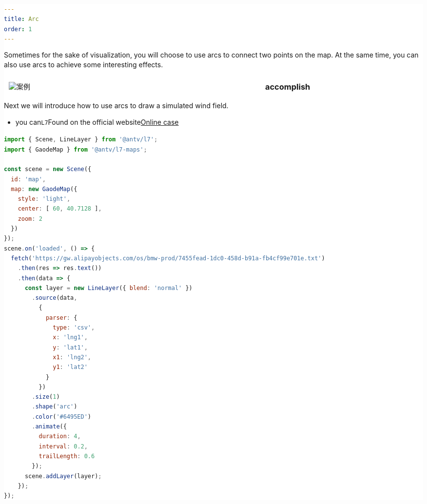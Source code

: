 ```yaml
---
title: Arc
order: 1
---
```


<embed src="@/docs/common/style.md"></embed>

Sometimes for the sake of visualization, you will choose to use arcs to connect two points on the map. At the same time, you can also use arcs to achieve some interesting effects.

<div>
  <div style="width:60%;float:left; margin: 10px;">
    <img  width="80%" alt="案例" src='https://gw.alipayobjects.com/mdn/rms_816329/afts/img/A*dUk8RbtjUDIAAAAAAAAAAAAAARQnAQ'>
  </div>
</div>

### accomplish

Next we will introduce how to use arcs to draw a simulated wind field.

* you can`L7`Found on the official website[Online case](/examples/line/animate/#wind)

```javascript
import { Scene, LineLayer } from '@antv/l7';
import { GaodeMap } from '@antv/l7-maps';

const scene = new Scene({
  id: 'map',
  map: new GaodeMap({
    style: 'light',
    center: [ 60, 40.7128 ],
    zoom: 2
  })
});
scene.on('loaded', () => {
  fetch('https://gw.alipayobjects.com/os/bmw-prod/7455fead-1dc0-458d-b91a-fb4cf99e701e.txt')
    .then(res => res.text())
    .then(data => {
      const layer = new LineLayer({ blend: 'normal' })
        .source(data,
          {
            parser: {
              type: 'csv',
              x: 'lng1',
              y: 'lat1',
              x1: 'lng2',
              y1: 'lat2'
            }
          })
        .size(1)
        .shape('arc')
        .color('#6495ED')
        .animate({
          duration: 4,
          interval: 0.2,
          trailLength: 0.6
        });
      scene.addLayer(layer);
    });
});
```
